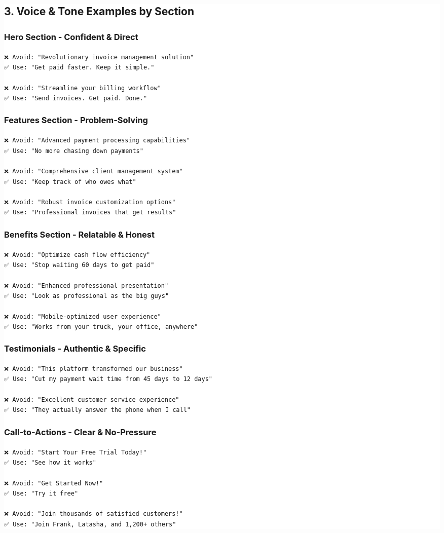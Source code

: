 
## 3. Voice & Tone Examples by Section

### Hero Section - Confident & Direct
```
❌ Avoid: "Revolutionary invoice management solution"
✅ Use: "Get paid faster. Keep it simple."

❌ Avoid: "Streamline your billing workflow"
✅ Use: "Send invoices. Get paid. Done."
```

### Features Section - Problem-Solving
```
❌ Avoid: "Advanced payment processing capabilities"
✅ Use: "No more chasing down payments"

❌ Avoid: "Comprehensive client management system"
✅ Use: "Keep track of who owes what"

❌ Avoid: "Robust invoice customization options"
✅ Use: "Professional invoices that get results"
```

### Benefits Section - Relatable & Honest
```
❌ Avoid: "Optimize cash flow efficiency"
✅ Use: "Stop waiting 60 days to get paid"

❌ Avoid: "Enhanced professional presentation"
✅ Use: "Look as professional as the big guys"

❌ Avoid: "Mobile-optimized user experience"
✅ Use: "Works from your truck, your office, anywhere"
```

### Testimonials - Authentic & Specific
```
❌ Avoid: "This platform transformed our business"
✅ Use: "Cut my payment wait time from 45 days to 12 days"

❌ Avoid: "Excellent customer service experience"
✅ Use: "They actually answer the phone when I call"
```

### Call-to-Actions - Clear & No-Pressure
```
❌ Avoid: "Start Your Free Trial Today!"
✅ Use: "See how it works"

❌ Avoid: "Get Started Now!"
✅ Use: "Try it free"

❌ Avoid: "Join thousands of satisfied customers!"
✅ Use: "Join Frank, Latasha, and 1,200+ others"
```
